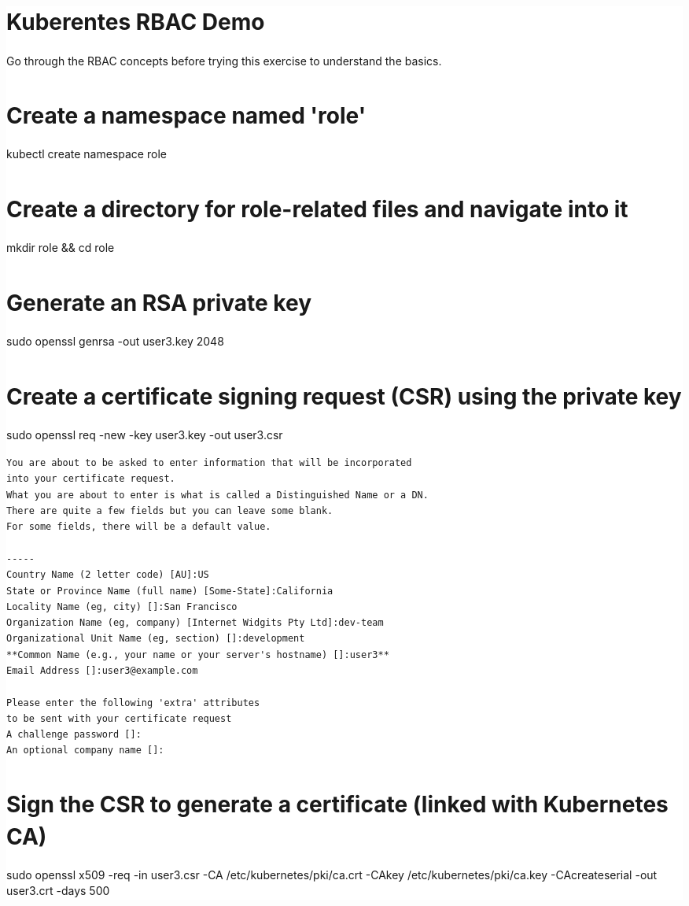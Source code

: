 # Kuberentes RBAC Demo

Go through the RBAC concepts before trying this exercise to understand the basics.

# Create a namespace named 'role'
kubectl create namespace role

# Create a directory for role-related files and navigate into it
mkdir role && cd role


# Generate an RSA private key
sudo openssl genrsa -out user3.key 2048

# Create a certificate signing request (CSR) using the private key
sudo openssl req -new -key user3.key -out user3.csr
```
You are about to be asked to enter information that will be incorporated
into your certificate request.
What you are about to enter is what is called a Distinguished Name or a DN.
There are quite a few fields but you can leave some blank.
For some fields, there will be a default value.

-----
Country Name (2 letter code) [AU]:US
State or Province Name (full name) [Some-State]:California
Locality Name (eg, city) []:San Francisco
Organization Name (eg, company) [Internet Widgits Pty Ltd]:dev-team
Organizational Unit Name (eg, section) []:development
**Common Name (e.g., your name or your server's hostname) []:user3**
Email Address []:user3@example.com

Please enter the following 'extra' attributes
to be sent with your certificate request
A challenge password []:
An optional company name []:

```

# Sign the CSR to generate a certificate (linked with Kubernetes CA)
sudo openssl x509 -req -in user3.csr -CA /etc/kubernetes/pki/ca.crt -CAkey /etc/kubernetes/pki/ca.key -CAcreateserial -out user3.crt -days 500
